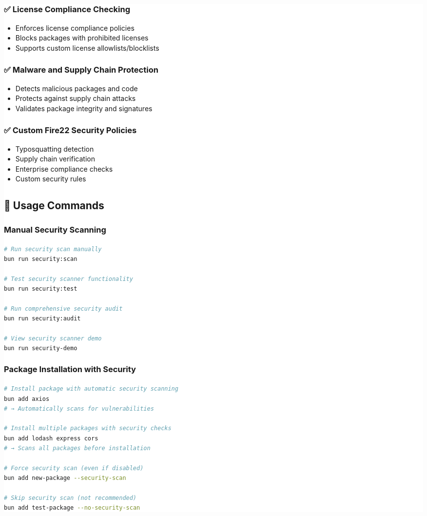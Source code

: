 ### **✅ License Compliance Checking**
- Enforces license compliance policies
- Blocks packages with prohibited licenses
- Supports custom license allowlists/blocklists

### **✅ Malware and Supply Chain Protection**
- Detects malicious packages and code
- Protects against supply chain attacks
- Validates package integrity and signatures

### **✅ Custom Fire22 Security Policies**
- Typosquatting detection
- Supply chain verification
- Enterprise compliance checks
- Custom security rules

## 🚀 **Usage Commands**

### **Manual Security Scanning**

```bash
# Run security scan manually
bun run security:scan

# Test security scanner functionality
bun run security:test

# Run comprehensive security audit
bun run security:audit

# View security scanner demo
bun run security-demo
```

### **Package Installation with Security**

```bash
# Install package with automatic security scanning
bun add axios
# → Automatically scans for vulnerabilities

# Install multiple packages with security checks
bun add lodash express cors
# → Scans all packages before installation

# Force security scan (even if disabled)
bun add new-package --security-scan

# Skip security scan (not recommended)
bun add test-package --no-security-scan
```
